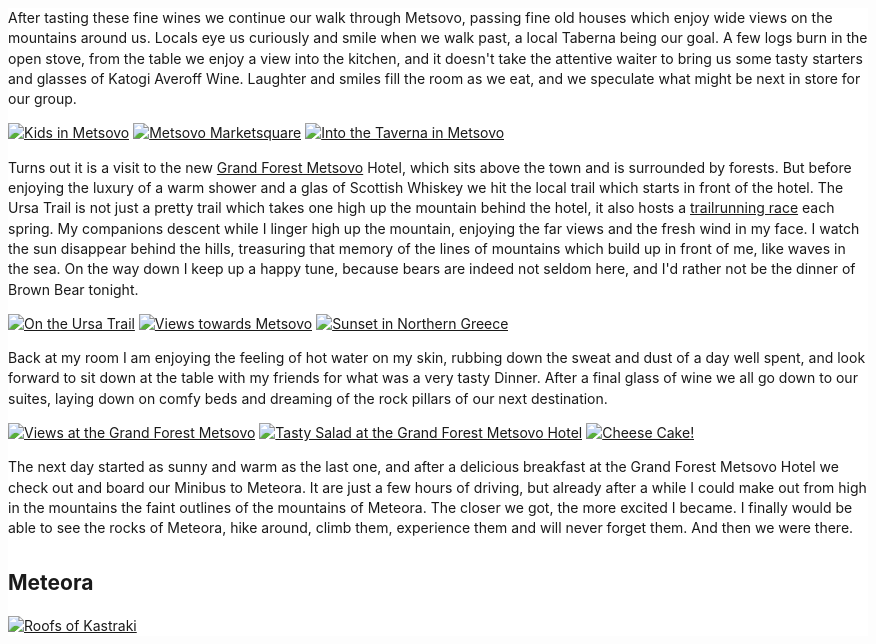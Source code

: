 After tasting these fine wines we continue our walk through Metsovo, passing fine old houses which enjoy wide views on the mountains around us. Locals eye us curiously and smile when we walk past, a local Taberna being our goal. A few logs burn in the open stove, from the table we enjoy a view into the kitchen, and it doesn't take the attentive waiter to bring us some tasty starters and glasses of Katogi Averoff Wine. Laughter and smiles fill the room as we eat, and we speculate what might be next in store for our group. 

<a data-flickr-embed="true"  href="https://www.flickr.com/photos/hendrikmorkel/30556598650/in/album-72157666107618724/" title="Kids in Metsovo"><img src="https://c3.staticflickr.com/6/5333/30556598650_d2f81c3ed7_b.jpg" width="1024" height="683" alt="Kids in Metsovo"></a><script async src="//embedr.flickr.com/assets/client-code.js" charset="utf-8"></script>
<a data-flickr-embed="true"  href="https://www.flickr.com/photos/hendrikmorkel/30821053296/in/dateposted/" title="Metsovo Marketsquare"><img src="https://c1.staticflickr.com/6/5767/30821053296_f86dd3e356_b.jpg" width="1024" height="683" alt="Metsovo Marketsquare"></a><script async src="//embedr.flickr.com/assets/client-code.js" charset="utf-8"></script>
<a data-flickr-embed="true"  href="https://www.flickr.com/photos/hendrikmorkel/30556600300/in/dateposted/" title="Into the Taverna in Metsovo"><img src="https://c5.staticflickr.com/6/5609/30556600300_8383a8258b_b.jpg" width="1024" height="683" alt="Into the Taverna in Metsovo"></a><script async src="//embedr.flickr.com/assets/client-code.js" charset="utf-8"></script>

Turns out it is a visit to the new [Grand Forest Metsovo](http://www.grand-forest.gr/en) Hotel, which sits above the town and is surrounded by forests. But before enjoying the luxury of a warm shower and a glas of Scottish Whiskey we hit the local trail which starts in front of the hotel. The Ursa Trail is not just a pretty trail which takes one high up the mountain behind the hotel, it also hosts a [trailrunning race](http://metsovorace.gr/home-page-en) each spring. My companions descent while I linger high up the mountain, enjoying the far views and the fresh wind in my face. I watch the sun disappear behind the hills, treasuring that memory of the lines of mountains which build up in front of me, like waves in the sea. On the way down I keep up a happy tune, because bears are indeed not seldom here, and I'd rather not be the dinner of Brown Bear tonight.

<a data-flickr-embed="true"  href="https://www.flickr.com/photos/hendrikmorkel/30741229202/in/dateposted/" title="On the Ursa Trail"><img src="https://c3.staticflickr.com/6/5599/30741229202_db72ba747b_b.jpg" width="1024" height="683" alt="On the Ursa Trail"></a><script async src="//embedr.flickr.com/assets/client-code.js" charset="utf-8"></script>
<a data-flickr-embed="true"  href="https://www.flickr.com/photos/hendrikmorkel/30769615831/in/album-72157666107618724/" title="Views towards Metsovo"><img src="https://c8.staticflickr.com/6/5344/30769615831_8abbf13c03_b.jpg" width="1024" height="683" alt="Views towards Metsovo"></a><script async src="//embedr.flickr.com/assets/client-code.js" charset="utf-8"></script>
<a data-flickr-embed="true"  href="https://www.flickr.com/photos/hendrikmorkel/30613973862/in/album-72157666107618724/" title="Sunset in Northern Greece"><img src="https://c7.staticflickr.com/6/5708/30613973862_5072194856_b.jpg" width="1024" height="340" alt="Sunset in Northern Greece"></a><script async src="//embedr.flickr.com/assets/client-code.js" charset="utf-8"></script>

Back at my room I am enjoying the feeling of hot water on my skin, rubbing down the sweat and dust of a day well spent, and look forward to sit down at the table with my friends for what was a very tasty Dinner. After a final glass of wine we all go down to our suites, laying down on comfy beds and dreaming of the rock pillars of our next destination.

<a data-flickr-embed="true"  href="https://www.flickr.com/photos/hendrikmorkel/30769614591/in/album-72157666107618724/" title="Views at the Grand Forest Metsovo"><img src="https://c8.staticflickr.com/6/5336/30769614591_c8e6b98143_b.jpg" width="1024" height="683" alt="Views at the Grand Forest Metsovo"></a><script async src="//embedr.flickr.com/assets/client-code.js" charset="utf-8"></script>
<a data-flickr-embed="true"  href="https://www.flickr.com/photos/hendrikmorkel/30857629745/in/dateposted/" title="Tasty Salad at the Grand Forest Metsovo Hotel"><img src="https://c2.staticflickr.com/6/5638/30857629745_5380bff5a9_b.jpg" width="1024" height="683" alt="Tasty Salad at the Grand Forest Metsovo Hotel"></a><script async src="//embedr.flickr.com/assets/client-code.js" charset="utf-8"></script>
<a data-flickr-embed="true"  href="https://www.flickr.com/photos/hendrikmorkel/30857630865/in/dateposted/" title="Cheese Cake!"><img src="https://c2.staticflickr.com/6/5609/30857630865_c97c33c89a_b.jpg" width="1024" height="683" alt="Cheese Cake!"></a><script async src="//embedr.flickr.com/assets/client-code.js" charset="utf-8"></script>

The next day started as sunny and warm as the last one, and after a delicious breakfast at the Grand Forest Metsovo Hotel we check out and board our Minibus to Meteora. It are just a few hours of driving, but already after a while I could make out from high in the mountains the faint outlines of the mountains of Meteora. The closer we got, the more excited I became. I finally would be able to see the rocks of Meteora, hike around, climb them, experience them and will never forget them. And then we were there. 

## Meteora

<a data-flickr-embed="true"  href="https://www.flickr.com/photos/hendrikmorkel/30222134583/in/dateposted/" title="Roofs of Kastraki"><img src="https://c8.staticflickr.com/6/5755/30222134583_84cfd6f86e_b.jpg" width="1024" height="683" alt="Roofs of Kastraki"></a><script async src="//embedr.flickr.com/assets/client-code.js" charset="utf-8"></script>
